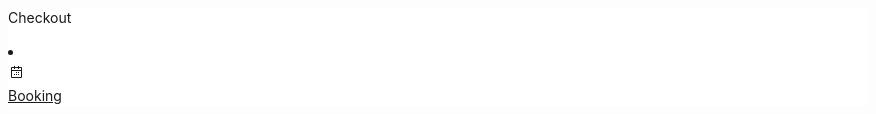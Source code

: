 Checkout</div></span></div></div></div></div></div></div></a></div></div></div></li></ul></li><li class="wds_1_108_0_SidebarSubMenuNext__root wds_1_108_0_SidebarSubMenuNext---skin-4-dark" aria-level="1" data-hook="giza-sidebar-item-sub-menu-cluster-calendar" data-open="false" data-quick-nav-open="false"><div data-hook="giza-sidebar-item-sub-menu-cluster-calendar/submenu-popover" data-content-hook="popover-content-giza-sidebar-item-sub-menu-cluster-calendar/submenu-popover-0" class="wds_1_108_0_Popover__root wds_1_108_0_Popover---skin-4-dark wds_1_108_0_SidebarSubMenuNext__navigationPopoverRoot" data-zindex="3000"><div class="wds_1_108_0_Popover__element" data-hook="popover-element"><div class="wds_1_108_0_SidebarItemNext__tooltipWrapper" tabindex="0"><div data-content-hook="popover-content--0" class="wds_1_108_0_Popover__root wds_1_108_0_Popover---skin-4-dark wds_1_108_0_Tooltip__root wds_1_108_0_Tooltip---size-6-medium wds_1_108_0_SidebarItemNext__tooltip" data-zindex="6000" data-size="medium"><div class="wds_1_108_0_Popover__element" data-hook="popover-element"><a tabindex="-1" class="wds_1_108_0_SidebarItemNext__root wds_1_108_0_SidebarItemNext---skin-4-dark wds_1_108_0_SidebarItemNext--hasPrefix wds_1_108_0_SidebarItemNext---level-1-1 wds_1_108_0_SidebarSubMenuNext__subMenu wds_1_108_0_SidebarSubMenuNext---animation-6-closed" data-hook="giza-sidebar-item-sub-menu-cluster-calendar/sidebar-item" type="button" role="button" href="/dashboard/be1a1f65-6337-49b8-90df-683b39772b8d/bookings/calendar?referralInfo=sidebar" data-selected="false" data-text-size="small" data-skin="dark" aria-expanded="false" data-sidebar-entry-id="cluster-calendar" referrer="sidebar"><span class="wds_1_108_0_SidebarItemNext__prefix" data-hook="sidebarsectionitem-prefix" aria-hidden="true"><svg viewBox="0 0 18 18" fill="currentColor" width="18" height="18"><path d="M8 9h1v1H8V9zm1 2H8v1h1v-1zm-2 0H6v1h1v-1zm3-2h1v1h-1V9zm1 2h-1v1h1v-1z"></path><path d="M4 4h2V3h1v1h3V3h1v1h2a1 1 0 011 1v9a1 1 0 01-1 1H4a1 1 0 01-1-1V5a1 1 0 011-1zm0 1v2h9V5h-2v1h-1V5H7v1H6V5H4zm0 3v6h9V8H4z"></path></svg></span><div class="wds_1_108_0_SidebarItemNext__textWrapper"><div><div data-hook="fadeStyles"><div data-hook="moveStyles"><div data-hook="scaleStyles"><div data-hook="toggleStyles"><span data-hook="sidebarsectionitem-title" data-mask="false" class="wds_1_108_0_Text__root wds_1_108_0_Text---size-5-small wds_1_108_0_Text---skin-8-standard wds_1_108_0_Text--light wds_1_108_0_Text---weight-6-normal wds_1_108_0_Text---list-style-9-checkmark wds_1_108_0_SidebarItemNext__text" data-size="small" data-secondary="false" data-skin="standard" data-light="true" data-weight="normal" data-widows="false" data-list-style="checkmark">Booking